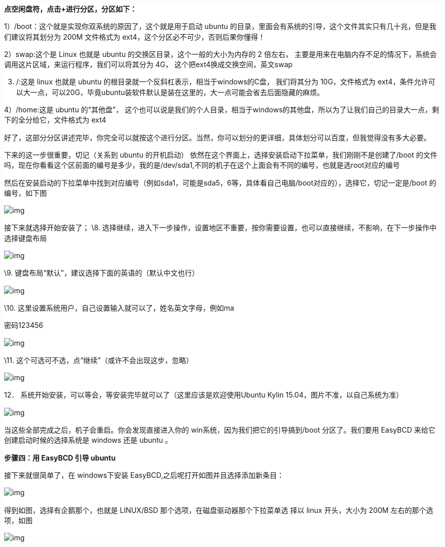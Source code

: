 **点空闲盘符，点击+进行分区，分区如下：**

1）/boot：这个就是实现你双系统的原因了，这个就是用于启动 ubuntu 的目录，里面会有系统的引导，这个文件其实只有几十兆，但是我们建议将其划分为 200M 文件格式为 ext4，这个分区必不可少，否则后果你懂得！

2）swap:这个是 Linux 也就是 ubuntu 的交换区目录，这个一般的大小为内存的 2 倍左右， 主要是用来在电脑内存不足的情况下，系统会调用这片区域，来运行程序，我们可以将其分为 4G， 这个把ext4换成交换空间，英文swap

3) /:这是 linux 也就是 ubuntu 的根目录就一个反斜杠表示，相当于windows的C盘， 我们将其分为 10G，文件格式为 ext4，条件允许可以大一点，可以20G，毕竟ubuntu装软件默认是装在这里的，大一点可能会省去后面隐藏的麻烦。

4）/home:这是 ubuntu 的“其他盘”， 这个也可以说是我们的个人目录，相当于windows的其他盘，所以为了让我们自己的目录大一点，剩下的全分给它，文件格式为 ext4

好了，这部分分区讲述完毕，你完全可以就按这个进行分区。当然，你可以划分的更详细，具体划分可以百度，但我觉得没有多大必要。

下来的这一步很重要，切记（关系到 ubuntu 的开机启动） 依然在这个界面上，选择安装启动下拉菜单，我们刚刚不是创建了/boot 的文件吗，现在你看看这个区前面的编号是多少，我的是/dev/sda1,不同的机子在这个上面会有不同的编号，也就是选root对应的编号

然后在安装启动的下拉菜单中找到对应编号（例如sda1，可能是sda5，6等，具体看自己电脑/boot对应的），选择它，切记一定是/boot 的编号，如下图

![img](https://img2018.cnblogs.com/blog/1628751/201904/1628751-20190421145145187-535268242.png)

接下来就选择开始安装了；
\8. 选择继续，进入下一步操作，设置地区不重要，按你需要设置，也可以直接继续，不影响，在下一步操作中选择键盘布局

![img](https://img2018.cnblogs.com/blog/1628751/201904/1628751-20190421145500074-1399511149.png)

\9. 键盘布局“默认”，建议选择下面的英语的（默认中文也行）

 ![img](https://img2018.cnblogs.com/blog/1628751/201904/1628751-20190421145512632-1577919222.png)

\10. 这里设置系统用户，自己设置输入就可以了，姓名英文字母，例如ma

密码123456

![img](https://img2018.cnblogs.com/blog/1628751/201904/1628751-20190421145538270-1499750835.png)

\11. 这个可选可不选，点“继续”（或许不会出现这步，忽略）

![img](https://img2018.cnblogs.com/blog/1628751/201904/1628751-20190421145623946-806190566.png)

12． 系统开始安装，可以等会，等安装完毕就可以了（这里应该是欢迎使用Ubuntu Kylin 15.04，图片不准，以自己系统为准）

![img](https://img2018.cnblogs.com/blog/1628751/201904/1628751-20190421145641078-517235563.png)

当这些全部完成之后，机子会重启。你会发现直接进入你的 win系统，因为我们把它的引导搞到/boot 分区了。我们要用 EasyBCD 来给它创建启动时候的选择系统是 windows 还是 ubuntu 。

**步骤四：用 EasyBCD 引导 ubuntu**

接下来就很简单了，在 windows下安装 EasyBCD,之后呢打开如图并且选择添加新条目：

![img](https://img2018.cnblogs.com/blog/1628751/201904/1628751-20190421145728963-458918667.png)

得到如图，选择有企鹅那个，也就是 LINUX/BSD 那个选项，在磁盘驱动器那个下拉菜单选 择以 linux 开头，大小为 200M 左右的那个选项，如图

![img](https://img2018.cnblogs.com/blog/1628751/201904/1628751-20190421145742813-6161.png)
